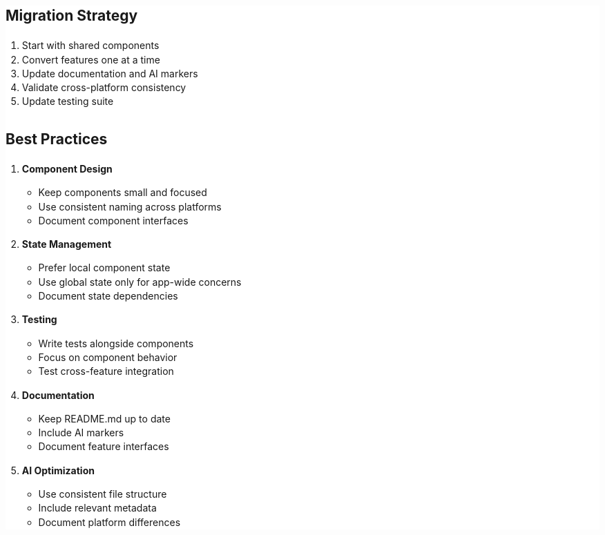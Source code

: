 ## Migration Strategy

1. Start with shared components
2. Convert features one at a time
3. Update documentation and AI markers
4. Validate cross-platform consistency
5. Update testing suite

## Best Practices

1. **Component Design**
   - Keep components small and focused
   - Use consistent naming across platforms
   - Document component interfaces

2. **State Management**
   - Prefer local component state
   - Use global state only for app-wide concerns
   - Document state dependencies

3. **Testing**
   - Write tests alongside components
   - Focus on component behavior
   - Test cross-feature integration

4. **Documentation**
   - Keep README.md up to date
   - Include AI markers
   - Document feature interfaces

5. **AI Optimization**
   - Use consistent file structure
   - Include relevant metadata
   - Document platform differences
